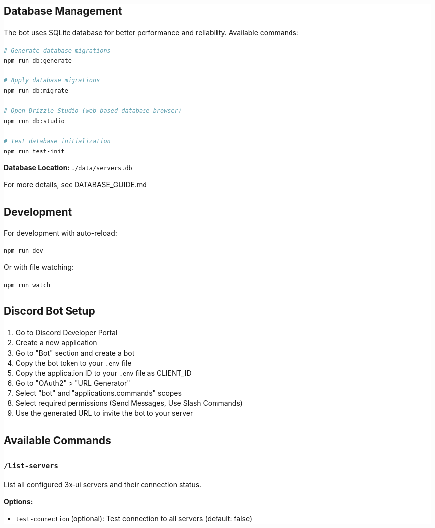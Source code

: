 ## Database Management

The bot uses SQLite database for better performance and reliability. Available commands:

```bash
# Generate database migrations
npm run db:generate

# Apply database migrations  
npm run db:migrate

# Open Drizzle Studio (web-based database browser)
npm run db:studio

# Test database initialization
npm run test-init
```

**Database Location:** `./data/servers.db`

For more details, see [DATABASE_GUIDE.md](DATABASE_GUIDE.md)

## Development

For development with auto-reload:
```bash
npm run dev
```

Or with file watching:
```bash
npm run watch
```

## Discord Bot Setup

1. Go to [Discord Developer Portal](https://discord.com/developers/applications)
2. Create a new application
3. Go to "Bot" section and create a bot
4. Copy the bot token to your `.env` file
5. Copy the application ID to your `.env` file as CLIENT_ID
6. Go to "OAuth2" > "URL Generator"
7. Select "bot" and "applications.commands" scopes
8. Select required permissions (Send Messages, Use Slash Commands)
9. Use the generated URL to invite the bot to your server

## Available Commands

### `/list-servers`
List all configured 3x-ui servers and their connection status.

**Options:**
- `test-connection` (optional): Test connection to all servers (default: false)
